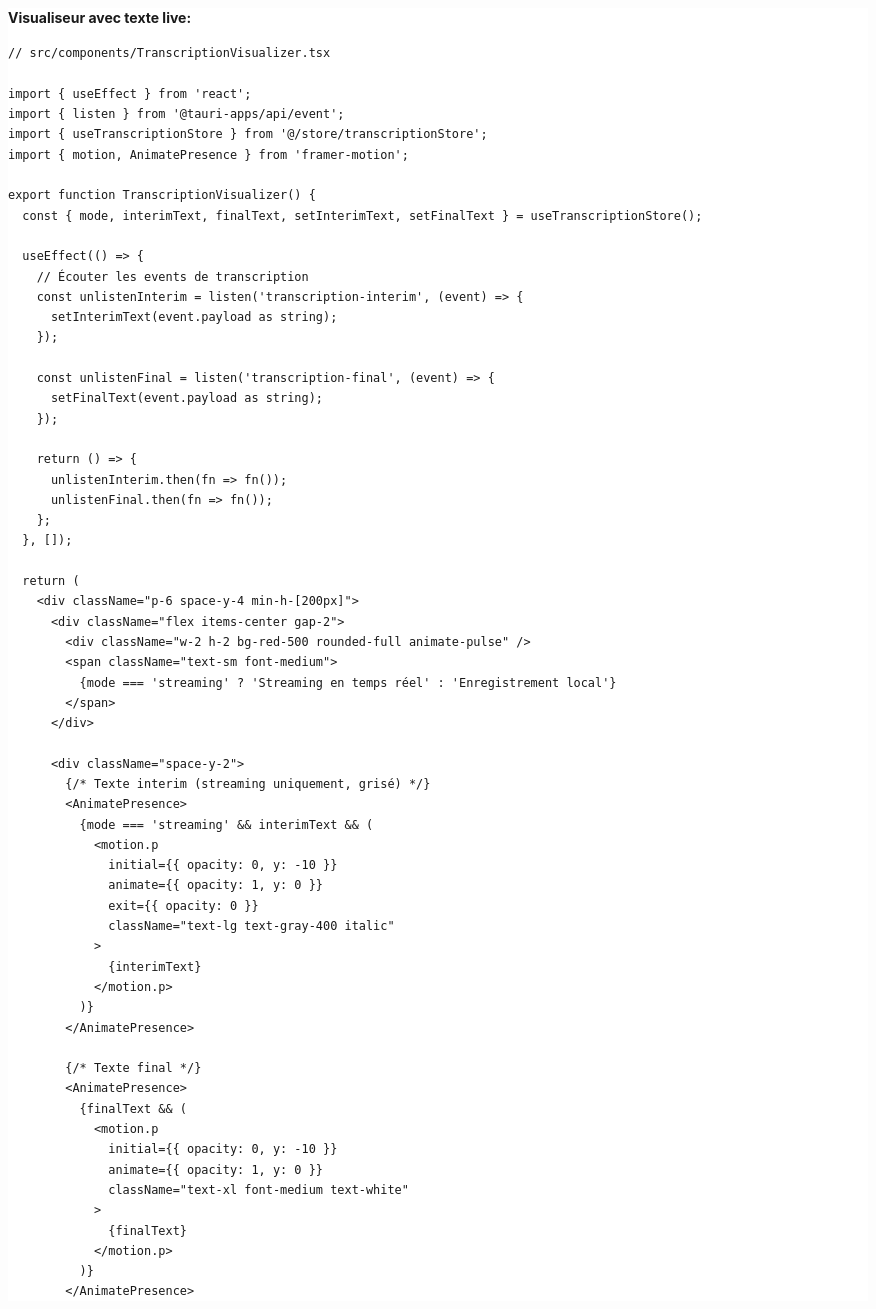 **Visualiseur avec texte live:**
```tsx
// src/components/TranscriptionVisualizer.tsx

import { useEffect } from 'react';
import { listen } from '@tauri-apps/api/event';
import { useTranscriptionStore } from '@/store/transcriptionStore';
import { motion, AnimatePresence } from 'framer-motion';

export function TranscriptionVisualizer() {
  const { mode, interimText, finalText, setInterimText, setFinalText } = useTranscriptionStore();

  useEffect(() => {
    // Écouter les events de transcription
    const unlistenInterim = listen('transcription-interim', (event) => {
      setInterimText(event.payload as string);
    });

    const unlistenFinal = listen('transcription-final', (event) => {
      setFinalText(event.payload as string);
    });

    return () => {
      unlistenInterim.then(fn => fn());
      unlistenFinal.then(fn => fn());
    };
  }, []);

  return (
    <div className="p-6 space-y-4 min-h-[200px]">
      <div className="flex items-center gap-2">
        <div className="w-2 h-2 bg-red-500 rounded-full animate-pulse" />
        <span className="text-sm font-medium">
          {mode === 'streaming' ? 'Streaming en temps réel' : 'Enregistrement local'}
        </span>
      </div>

      <div className="space-y-2">
        {/* Texte interim (streaming uniquement, grisé) */}
        <AnimatePresence>
          {mode === 'streaming' && interimText && (
            <motion.p
              initial={{ opacity: 0, y: -10 }}
              animate={{ opacity: 1, y: 0 }}
              exit={{ opacity: 0 }}
              className="text-lg text-gray-400 italic"
            >
              {interimText}
            </motion.p>
          )}
        </AnimatePresence>

        {/* Texte final */}
        <AnimatePresence>
          {finalText && (
            <motion.p
              initial={{ opacity: 0, y: -10 }}
              animate={{ opacity: 1, y: 0 }}
              className="text-xl font-medium text-white"
            >
              {finalText}
            </motion.p>
          )}
        </AnimatePresence>
```